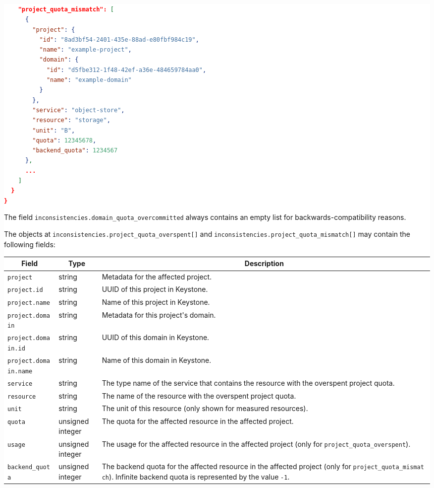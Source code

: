 ```json
    "project_quota_mismatch": [
      {
        "project": {
          "id": "8ad3bf54-2401-435e-88ad-e80fbf984c19",
          "name": "example-project",
          "domain": {
            "id": "d5fbe312-1f48-42ef-a36e-484659784aa0",
            "name": "example-domain"
          }
        },
        "service": "object-store",
        "resource": "storage",
        "unit": "B",
        "quota": 12345678,
        "backend_quota": 1234567
      },
      ...
    ]
  }
}
```

The field `inconsistencies.domain_quota_overcommitted` always contains an empty list for backwards-compatibility reasons.

The objects at `inconsistencies.project_quota_overspent[]` and `inconsistencies.project_quota_mismatch[]` may contain
the following fields:

| Field | Type | Description |
| ----- | ---- | ----------- |
| `project` | string | Metadata for the affected project. |
| `project.id` | string | UUID of this project in Keystone. |
| `project.name` | string | Name of this project in Keystone. |
| `project.domain` | string | Metadata for this project's domain. |
| `project.domain.id` | string | UUID of this domain in Keystone. |
| `project.domain.name` | string | Name of this domain in Keystone. |
| `service` | string | The type name of the service that contains the resource with the overspent project quota. |
| `resource` | string | The name of the resource with the overspent project quota. |
| `unit` | string | The unit of this resource (only shown for measured resources). |
| `quota` | unsigned integer | The quota for the affected resource in the affected project. |
| `usage` | unsigned integer | The usage for the affected resource in the affected project (only for `project_quota_overspent`). |
| `backend_quota` | unsigned integer | The backend quota for the affected resource in the affected project (only for `project_quota_mismatch`). Infinite backend quota is represented by the value `-1`. |
